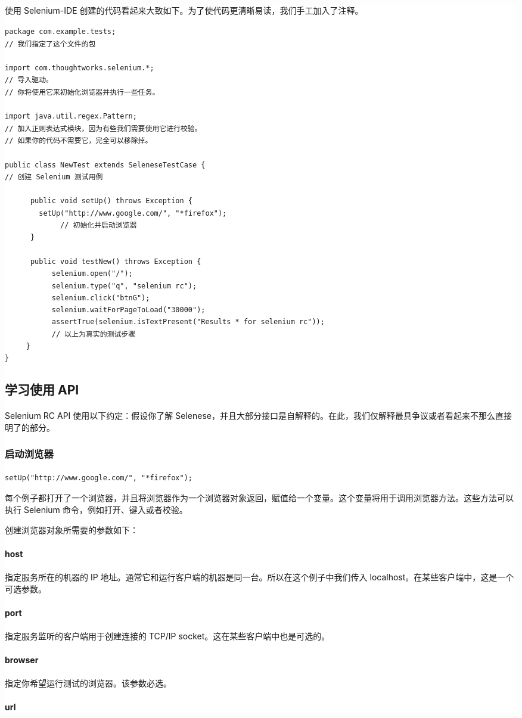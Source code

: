 使用 Selenium-IDE 创建的代码看起来大致如下。为了使代码更清晰易读，我们手工加入了注释。

    
    package com.example.tests;
    // 我们指定了这个文件的包
    
    import com.thoughtworks.selenium.*;
    // 导入驱动。
    // 你将使用它来初始化浏览器并执行一些任务。
    
    import java.util.regex.Pattern;
    // 加入正则表达式模块，因为有些我们需要使用它进行校验。
    // 如果你的代码不需要它，完全可以移除掉。 
    
    public class NewTest extends SeleneseTestCase {
    // 创建 Selenium 测试用例
    
          public void setUp() throws Exception {
            setUp("http://www.google.com/", "*firefox");
                 // 初始化并启动浏览器
          }
    
          public void testNew() throws Exception {
               selenium.open("/");
               selenium.type("q", "selenium rc");
               selenium.click("btnG");
               selenium.waitForPageToLoad("30000");
               assertTrue(selenium.isTextPresent("Results * for selenium rc"));
               // 以上为真实的测试步骤
         }
    }

## 学习使用 API

Selenium RC API 使用以下约定：假设你了解 Selenese，并且大部分接口是自解释的。在此，我们仅解释最具争议或者看起来不那么直接明了的部分。

### 启动浏览器

    setUp("http://www.google.com/", "*firefox");

每个例子都打开了一个浏览器，并且将浏览器作为一个浏览器对象返回，赋值给一个变量。这个变量将用于调用浏览器方法。这些方法可以执行 Selenium 命令，例如打开、键入或者校验。

创建浏览器对象所需要的参数如下：

#### host

指定服务所在的机器的 IP 地址。通常它和运行客户端的机器是同一台。所以在这个例子中我们传入 localhost。在某些客户端中，这是一个可选参数。

#### port

指定服务监听的客户端用于创建连接的 TCP/IP socket。这在某些客户端中也是可选的。

#### browser

指定你希望运行测试的浏览器。该参数必选。

#### url
